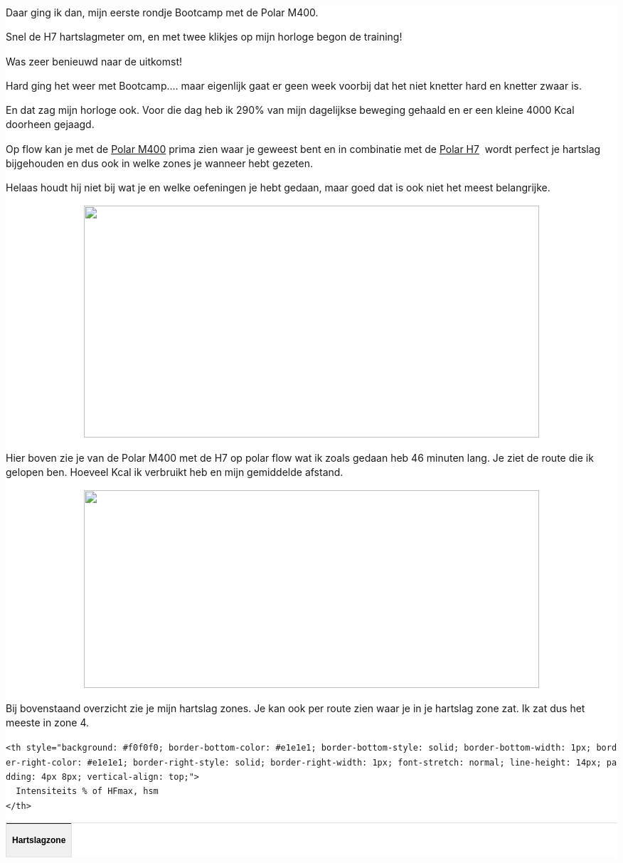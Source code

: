<div class="separator" style="clear: both; text-align: left;">
  Daar ging ik dan, mijn eerste rondje Bootcamp met de Polar M400.
</div>

Snel de H7 hartslagmeter om, en met twee klikjes op mijn horloge begon de training!

Was zeer benieuwd naar de uitkomst!
  
<a name="more"></a>

Hard ging het weer met Bootcamp&#8230;. maar eigenlijk gaat er geen week voorbij dat het niet knetter hard en knetter zwaar is.

En dat zag mijn horloge ook. Voor die dag heb ik 290% van mijn dagelijkse beweging gehaald en er een kleine 4000 Kcal doorheen gejaagd.

Op flow kan je met de <a href="http://ad.zanox.com/ppc/?30434665C74400133&ulp=[[http://www.sporthorlogecenter.nl/product/500849/category-185359/polar-m400-black.html]]" target="_blank" rel="nofollow">Polar M400</a> prima zien waar je geweest bent en in combinatie met de <a href="http://ad.zanox.com/ppc/?30434665C74400133&ulp=[[http://www.sporthorlogecenter.nl/product/500651/polar-h7-hartslagsensor-bluetooth-smart-pink-m-xxl.html]]" target="_blank" rel="nofollow">Polar H7</a>  wordt perfect je hartslag bijgehouden en dus ook in welke zones je wanneer hebt gezeten.

Helaas houdt hij niet bij wat je en welke oefeningen je hebt gedaan, maar goed dat is ook niet het meest belangrijke.

<div class="separator" style="clear: both; text-align: center;">
  <a style="margin-left: 1em; margin-right: 1em;" href="https://farm9.staticflickr.com/8641/16603982781_b8339e83f3_c.jpg"><img src="https://farm9.staticflickr.com/8641/16603982781_b8339e83f3_c.jpg" alt="" width="640" height="326" border="0" /></a>
</div>

Hier boven zie je van de Polar M400 met de H7 op polar flow wat ik zoals gedaan heb 46 minuten lang. Je ziet de route die ik gelopen ben. Hoeveel Kcal ik verbruikt heb en mijn gemiddelde afstand.

<div class="separator" style="clear: both; text-align: center;">
  <a style="margin-left: 1em; margin-right: 1em;" href="https://farm9.staticflickr.com/8660/16603982641_aefe1fc533_c.jpg"><img src="https://farm9.staticflickr.com/8660/16603982641_aefe1fc533_c.jpg" alt="" width="640" height="278" border="0" /></a>
</div>

Bij bovenstaand overzicht zie je mijn hartslag zones. Je kan ook per route zien waar je in je hartslag zone zat. Ik zat dus het meeste in zone 4.

<table style="border-left-color: #e1e1e1; border-left-style: solid; border-left-width: 1px; border-top-color: #e1e1e1; border-top-style: solid; border-top-width: 1px; color: black; empty-cells: show; font-family: Arial, Helvetica, sans-serif; font-size: 12px; line-height: 18px; margin: 1em 0px; padding: 0px;" cellspacing="0">
  <tr>
    <th style="background: #f0f0f0; border-bottom-color: #e1e1e1; border-bottom-style: solid; border-bottom-width: 1px; border-right-color: #e1e1e1; border-right-style: solid; border-right-width: 1px; font-stretch: normal; line-height: 14px; padding: 4px 8px; vertical-align: top;">
      <div style="margin-bottom: 1em; margin-top: 1em;">
        Hartslagzone
      </div>
    </th>
    
    <th style="background: #f0f0f0; border-bottom-color: #e1e1e1; border-bottom-style: solid; border-bottom-width: 1px; border-right-color: #e1e1e1; border-right-style: solid; border-right-width: 1px; font-stretch: normal; line-height: 14px; padding: 4px 8px; vertical-align: top;">
      Intensiteits % of HFmax, hsm
    </th>
    